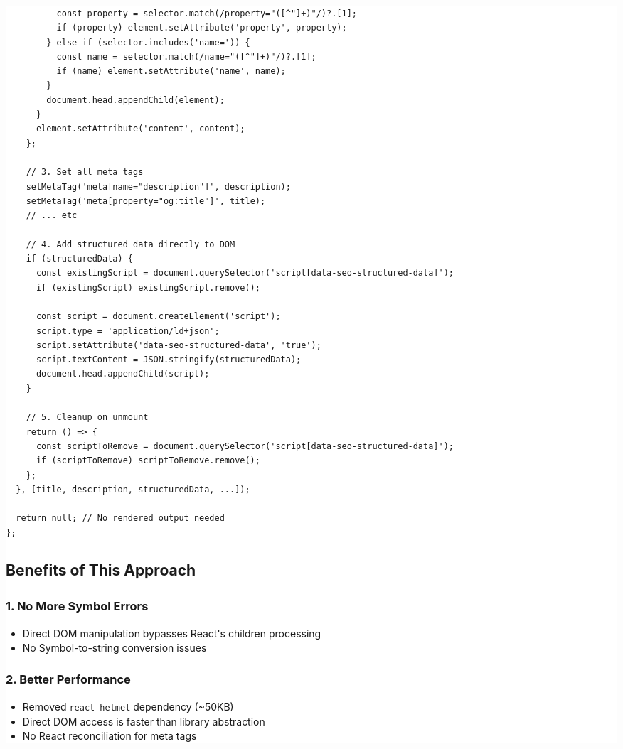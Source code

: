 ```tsx
          const property = selector.match(/property="([^"]+)"/)?.[1];
          if (property) element.setAttribute('property', property);
        } else if (selector.includes('name=')) {
          const name = selector.match(/name="([^"]+)"/)?.[1];
          if (name) element.setAttribute('name', name);
        }
        document.head.appendChild(element);
      }
      element.setAttribute('content', content);
    };

    // 3. Set all meta tags
    setMetaTag('meta[name="description"]', description);
    setMetaTag('meta[property="og:title"]', title);
    // ... etc

    // 4. Add structured data directly to DOM
    if (structuredData) {
      const existingScript = document.querySelector('script[data-seo-structured-data]');
      if (existingScript) existingScript.remove();

      const script = document.createElement('script');
      script.type = 'application/ld+json';
      script.setAttribute('data-seo-structured-data', 'true');
      script.textContent = JSON.stringify(structuredData);
      document.head.appendChild(script);
    }

    // 5. Cleanup on unmount
    return () => {
      const scriptToRemove = document.querySelector('script[data-seo-structured-data]');
      if (scriptToRemove) scriptToRemove.remove();
    };
  }, [title, description, structuredData, ...]);

  return null; // No rendered output needed
};
```

## Benefits of This Approach

### 1. **No More Symbol Errors**
- Direct DOM manipulation bypasses React's children processing
- No Symbol-to-string conversion issues

### 2. **Better Performance**
- Removed `react-helmet` dependency (~50KB)
- Direct DOM access is faster than library abstraction
- No React reconciliation for meta tags
